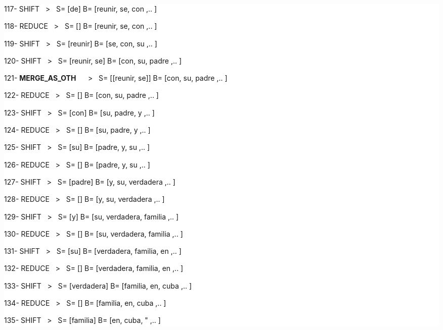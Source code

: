 

117- SHIFT&nbsp;&nbsp;&nbsp;>&nbsp;&nbsp;&nbsp;S= [de]   B= [reunir, se, con ,.. ]



118- REDUCE&nbsp;&nbsp;&nbsp;>&nbsp;&nbsp;&nbsp;S= []   B= [reunir, se, con ,.. ]



119- SHIFT&nbsp;&nbsp;&nbsp;>&nbsp;&nbsp;&nbsp;S= [reunir]   B= [se, con, su ,.. ]



120- SHIFT&nbsp;&nbsp;&nbsp;>&nbsp;&nbsp;&nbsp;S= [reunir, se]   B= [con, su, padre ,.. ]



121- **MERGE_AS_OTH**&nbsp;&nbsp;&nbsp;&nbsp;&nbsp;&nbsp;>&nbsp;&nbsp;&nbsp;S= [[reunir, se]]   B= [con, su, padre ,.. ]



122- REDUCE&nbsp;&nbsp;&nbsp;>&nbsp;&nbsp;&nbsp;S= []   B= [con, su, padre ,.. ]



123- SHIFT&nbsp;&nbsp;&nbsp;>&nbsp;&nbsp;&nbsp;S= [con]   B= [su, padre, y ,.. ]



124- REDUCE&nbsp;&nbsp;&nbsp;>&nbsp;&nbsp;&nbsp;S= []   B= [su, padre, y ,.. ]



125- SHIFT&nbsp;&nbsp;&nbsp;>&nbsp;&nbsp;&nbsp;S= [su]   B= [padre, y, su ,.. ]



126- REDUCE&nbsp;&nbsp;&nbsp;>&nbsp;&nbsp;&nbsp;S= []   B= [padre, y, su ,.. ]



127- SHIFT&nbsp;&nbsp;&nbsp;>&nbsp;&nbsp;&nbsp;S= [padre]   B= [y, su, verdadera ,.. ]



128- REDUCE&nbsp;&nbsp;&nbsp;>&nbsp;&nbsp;&nbsp;S= []   B= [y, su, verdadera ,.. ]



129- SHIFT&nbsp;&nbsp;&nbsp;>&nbsp;&nbsp;&nbsp;S= [y]   B= [su, verdadera, familia ,.. ]



130- REDUCE&nbsp;&nbsp;&nbsp;>&nbsp;&nbsp;&nbsp;S= []   B= [su, verdadera, familia ,.. ]



131- SHIFT&nbsp;&nbsp;&nbsp;>&nbsp;&nbsp;&nbsp;S= [su]   B= [verdadera, familia, en ,.. ]



132- REDUCE&nbsp;&nbsp;&nbsp;>&nbsp;&nbsp;&nbsp;S= []   B= [verdadera, familia, en ,.. ]



133- SHIFT&nbsp;&nbsp;&nbsp;>&nbsp;&nbsp;&nbsp;S= [verdadera]   B= [familia, en, cuba ,.. ]



134- REDUCE&nbsp;&nbsp;&nbsp;>&nbsp;&nbsp;&nbsp;S= []   B= [familia, en, cuba ,.. ]



135- SHIFT&nbsp;&nbsp;&nbsp;>&nbsp;&nbsp;&nbsp;S= [familia]   B= [en, cuba, " ,.. ]
